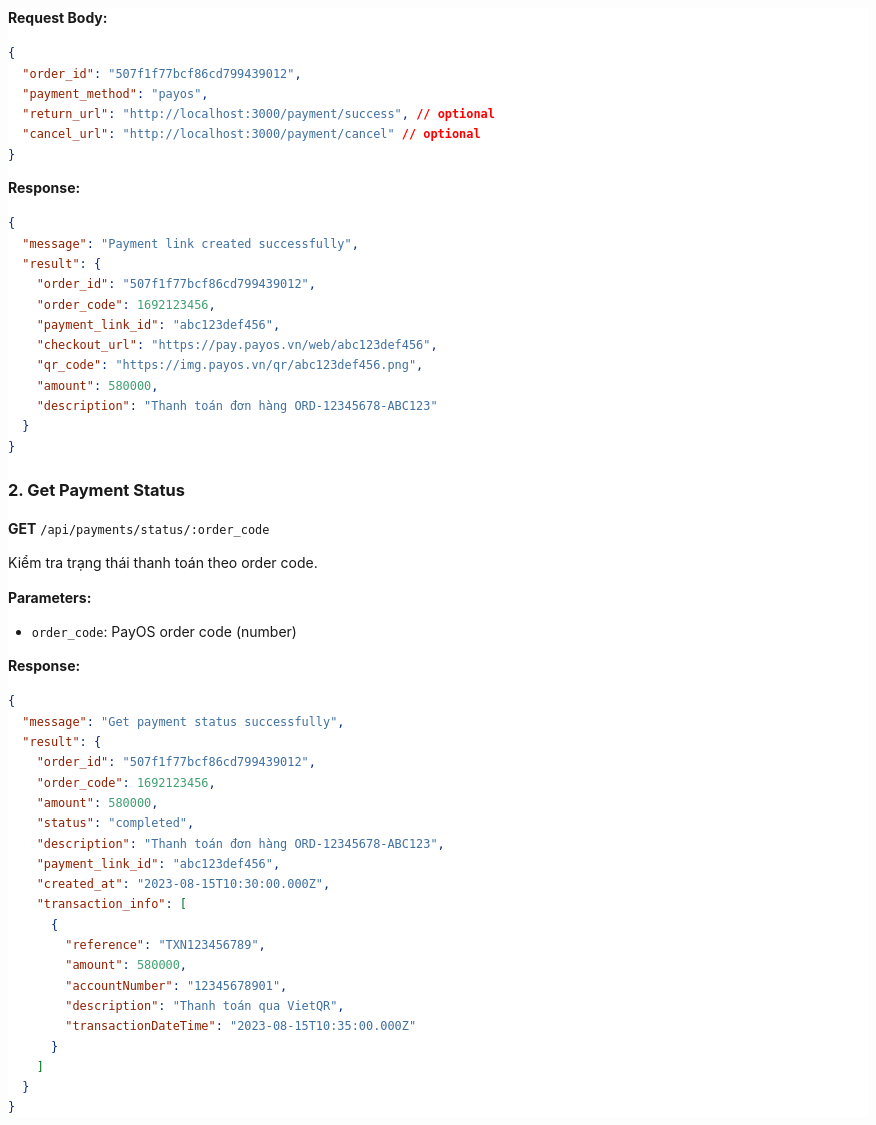 **Request Body:**

```json
{
  "order_id": "507f1f77bcf86cd799439012",
  "payment_method": "payos",
  "return_url": "http://localhost:3000/payment/success", // optional
  "cancel_url": "http://localhost:3000/payment/cancel" // optional
}
```

**Response:**

```json
{
  "message": "Payment link created successfully",
  "result": {
    "order_id": "507f1f77bcf86cd799439012",
    "order_code": 1692123456,
    "payment_link_id": "abc123def456",
    "checkout_url": "https://pay.payos.vn/web/abc123def456",
    "qr_code": "https://img.payos.vn/qr/abc123def456.png",
    "amount": 580000,
    "description": "Thanh toán đơn hàng ORD-12345678-ABC123"
  }
}
```

### 2. Get Payment Status

**GET** `/api/payments/status/:order_code`

Kiểm tra trạng thái thanh toán theo order code.

**Parameters:**

- `order_code`: PayOS order code (number)

**Response:**

```json
{
  "message": "Get payment status successfully",
  "result": {
    "order_id": "507f1f77bcf86cd799439012",
    "order_code": 1692123456,
    "amount": 580000,
    "status": "completed",
    "description": "Thanh toán đơn hàng ORD-12345678-ABC123",
    "payment_link_id": "abc123def456",
    "created_at": "2023-08-15T10:30:00.000Z",
    "transaction_info": [
      {
        "reference": "TXN123456789",
        "amount": 580000,
        "accountNumber": "12345678901",
        "description": "Thanh toán qua VietQR",
        "transactionDateTime": "2023-08-15T10:35:00.000Z"
      }
    ]
  }
}
```
